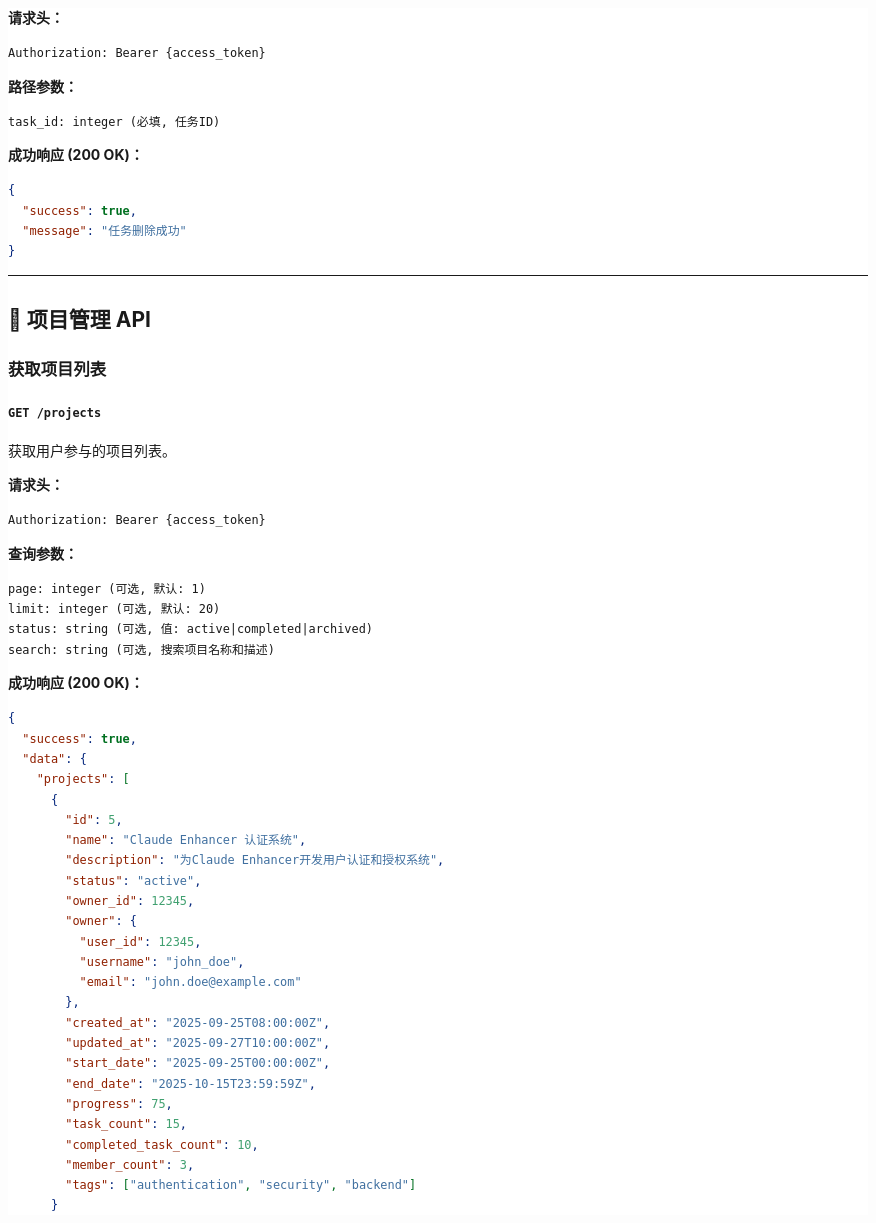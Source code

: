 **请求头：**
```
Authorization: Bearer {access_token}
```

**路径参数：**
```
task_id: integer (必填, 任务ID)
```

**成功响应 (200 OK)：**
```json
{
  "success": true,
  "message": "任务删除成功"
}
```

---

## 📁 项目管理 API

### 获取项目列表

#### `GET /projects`

获取用户参与的项目列表。

**请求头：**
```
Authorization: Bearer {access_token}
```

**查询参数：**
```
page: integer (可选, 默认: 1)
limit: integer (可选, 默认: 20)
status: string (可选, 值: active|completed|archived)
search: string (可选, 搜索项目名称和描述)
```

**成功响应 (200 OK)：**
```json
{
  "success": true,
  "data": {
    "projects": [
      {
        "id": 5,
        "name": "Claude Enhancer 认证系统",
        "description": "为Claude Enhancer开发用户认证和授权系统",
        "status": "active",
        "owner_id": 12345,
        "owner": {
          "user_id": 12345,
          "username": "john_doe",
          "email": "john.doe@example.com"
        },
        "created_at": "2025-09-25T08:00:00Z",
        "updated_at": "2025-09-27T10:00:00Z",
        "start_date": "2025-09-25T00:00:00Z",
        "end_date": "2025-10-15T23:59:59Z",
        "progress": 75,
        "task_count": 15,
        "completed_task_count": 10,
        "member_count": 3,
        "tags": ["authentication", "security", "backend"]
      }
```